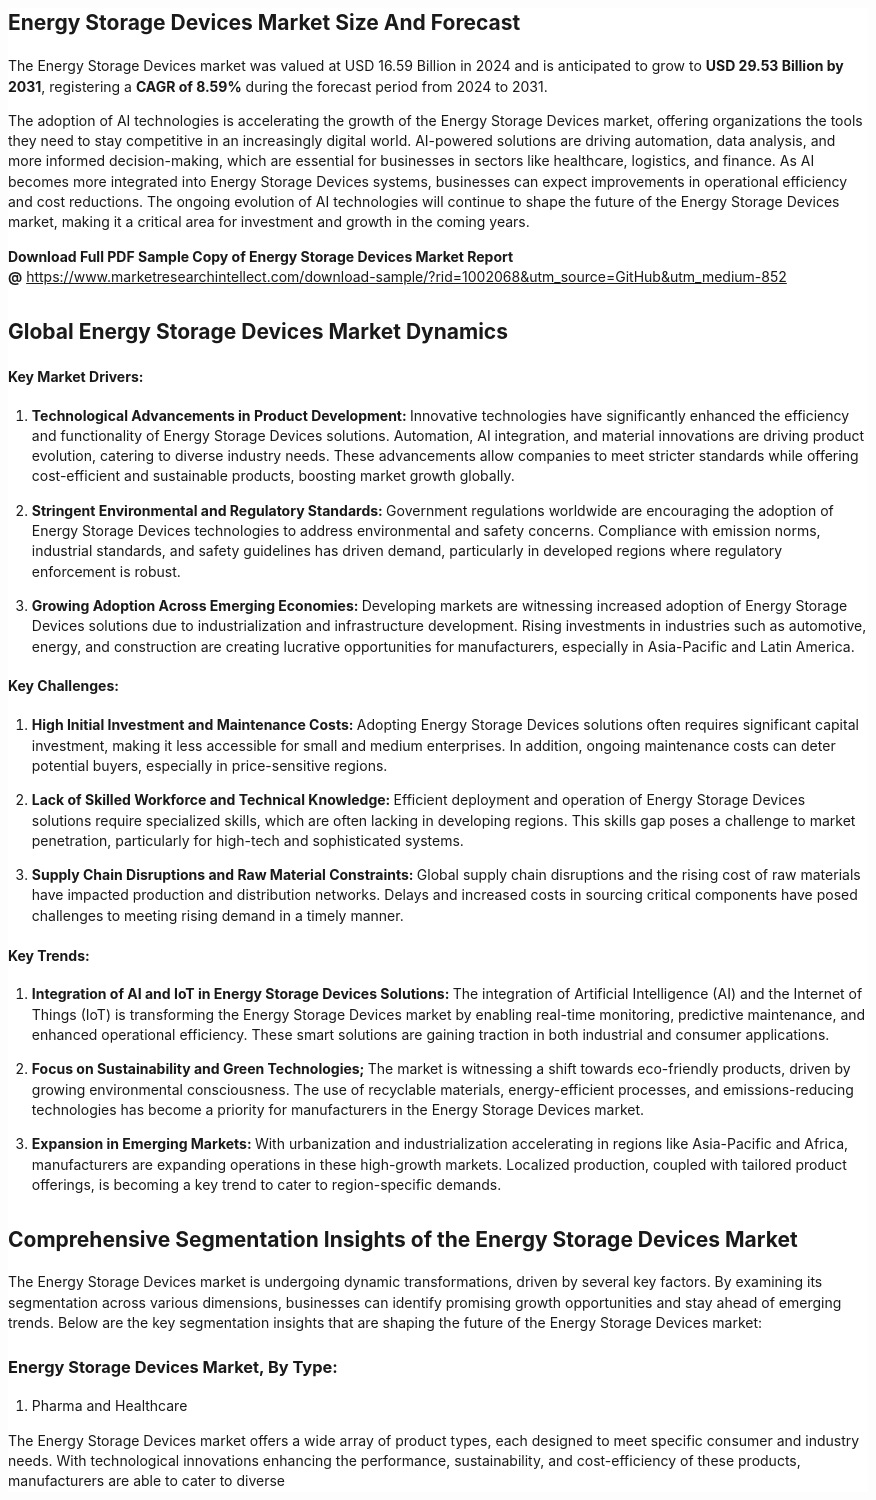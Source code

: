 <h2>Energy Storage Devices Market Size And Forecast</h2><p>The Energy Storage Devices market was valued at USD 16.59 Billion in 2024 and is anticipated to grow to <strong>USD 29.53 Billion by 2031</strong>, registering a <strong>CAGR of 8.59%</strong> during the forecast period from 2024 to 2031.</p><p>The adoption of AI technologies is accelerating the growth of the Energy Storage Devices market, offering organizations the tools they need to stay competitive in an increasingly digital world. AI-powered solutions are driving automation, data analysis, and more informed decision-making, which are essential for businesses in sectors like healthcare, logistics, and finance. As AI becomes more integrated into Energy Storage Devices systems, businesses can expect improvements in operational efficiency and cost reductions. The ongoing evolution of AI technologies will continue to shape the future of the Energy Storage Devices market, making it a critical area for investment and growth in the coming years.</p><p><strong>Download Full PDF Sample Copy of Energy Storage Devices Market Report @</strong>&nbsp;<a href="https://www.marketresearchintellect.com/download-sample/?rid=1002068&amp;utm_source=GitHub&amp;utm_medium-852">https://www.marketresearchintellect.com/download-sample/?rid=1002068&amp;utm_source=GitHub&amp;utm_medium-852</a></p><h2>Global Energy Storage Devices Market Dynamics</h2><h4><strong>Key Market Drivers:</strong></h4><ol><li><p><strong>Technological Advancements in Product Development:&nbsp;</strong>Innovative technologies have significantly enhanced the efficiency and functionality of Energy Storage Devices solutions. Automation, AI integration, and material innovations are driving product evolution, catering to diverse industry needs. These advancements allow companies to meet stricter standards while offering cost-efficient and sustainable products, boosting market growth globally.</p></li><li><p><strong>Stringent Environmental and Regulatory Standards:&nbsp;</strong>Government regulations worldwide are encouraging the adoption of Energy Storage Devices technologies to address environmental and safety concerns. Compliance with emission norms, industrial standards, and safety guidelines has driven demand, particularly in developed regions where regulatory enforcement is robust.</p></li><li><p><strong>Growing Adoption Across Emerging Economies:&nbsp;</strong>Developing markets are witnessing increased adoption of Energy Storage Devices solutions due to industrialization and infrastructure development. Rising investments in industries such as automotive, energy, and construction are creating lucrative opportunities for manufacturers, especially in Asia-Pacific and Latin America.</p></li></ol><h4><strong>Key Challenges:</strong></h4><ol><li><p><strong>High Initial Investment and Maintenance Costs:&nbsp;</strong>Adopting Energy Storage Devices solutions often requires significant capital investment, making it less accessible for small and medium enterprises. In addition, ongoing maintenance costs can deter potential buyers, especially in price-sensitive regions.</p></li><li><p><strong>Lack of Skilled Workforce and Technical Knowledge:&nbsp;</strong>Efficient deployment and operation of Energy Storage Devices solutions require specialized skills, which are often lacking in developing regions. This skills gap poses a challenge to market penetration, particularly for high-tech and sophisticated systems.</p></li><li><p><strong>Supply Chain Disruptions and Raw Material Constraints:&nbsp;</strong>Global supply chain disruptions and the rising cost of raw materials have impacted production and distribution networks. Delays and increased costs in sourcing critical components have posed challenges to meeting rising demand in a timely manner.</p></li></ol><h4><strong>Key Trends:</strong></h4><ol><li><p><strong>Integration of AI and IoT in Energy Storage Devices Solutions:&nbsp;</strong>The integration of Artificial Intelligence (AI) and the Internet of Things (IoT) is transforming the Energy Storage Devices market by enabling real-time monitoring, predictive maintenance, and enhanced operational efficiency. These smart solutions are gaining traction in both industrial and consumer applications.</p></li><li><p><strong>Focus on Sustainability and Green Technologies;&nbsp;</strong>The market is witnessing a shift towards eco-friendly products, driven by growing environmental consciousness. The use of recyclable materials, energy-efficient processes, and emissions-reducing technologies has become a priority for manufacturers in the Energy Storage Devices market.</p></li><li><p><strong>Expansion in Emerging Markets:&nbsp;</strong>With urbanization and industrialization accelerating in regions like Asia-Pacific and Africa, manufacturers are expanding operations in these high-growth markets. Localized production, coupled with tailored product offerings, is becoming a key trend to cater to region-specific demands.</p></li></ol><div class="article-main__content" data-test-id="publishing-text-block"><h2>Comprehensive Segmentation Insights of the Energy Storage Devices Market</h2><p>The Energy Storage Devices market is undergoing dynamic transformations, driven by several key factors. By examining its segmentation across various dimensions, businesses can identify promising growth opportunities and stay ahead of emerging trends. Below are the key segmentation insights that are shaping the future of the Energy Storage Devices market:</p><h3><strong>Energy Storage Devices Market, By Type:<br /></strong></h3><ol><li>Pharma and Healthcare</li></ol><p>The Energy Storage Devices market offers a wide array of product types, each designed to meet specific consumer and industry needs. With technological innovations enhancing the performance, sustainability, and cost-efficiency of these products, manufacturers are able to cater to diverse
